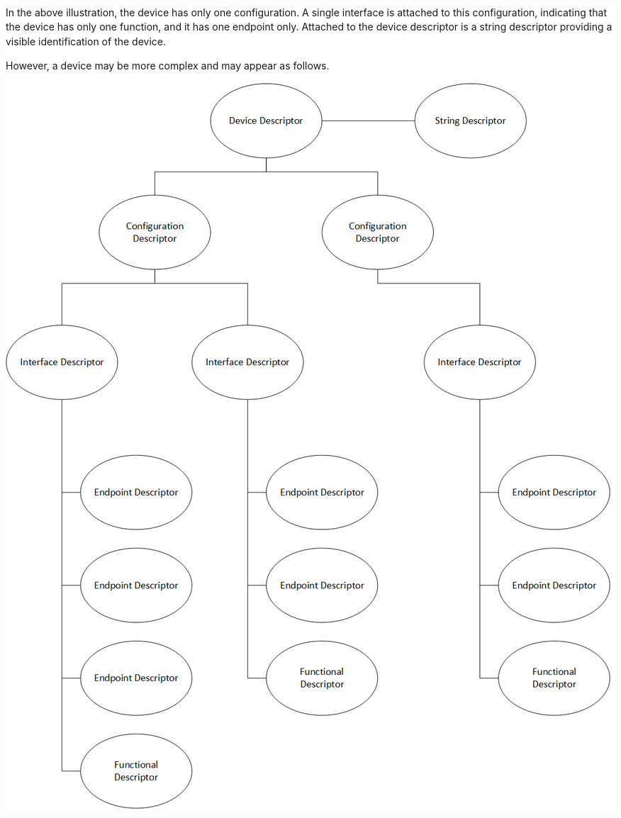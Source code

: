 In the above illustration, the device has only one configuration. A single interface is attached to this configuration, indicating that the device has only one function, and it has one endpoint only. Attached to the device descriptor is a string descriptor providing a visible identification of the device.

However, a device may be more complex and may appear as follows.

![Complex USB device](./media/usbx-host-stack/usb-device-complex.png)
